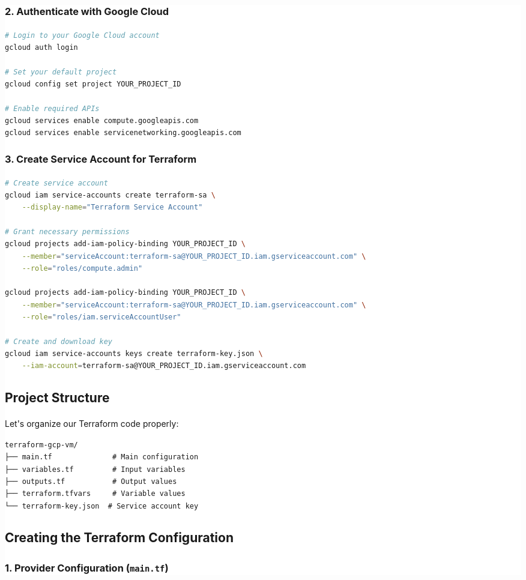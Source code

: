 ### 2. Authenticate with Google Cloud

```bash
# Login to your Google Cloud account
gcloud auth login

# Set your default project
gcloud config set project YOUR_PROJECT_ID

# Enable required APIs
gcloud services enable compute.googleapis.com
gcloud services enable servicenetworking.googleapis.com
```

### 3. Create Service Account for Terraform

```bash
# Create service account
gcloud iam service-accounts create terraform-sa \
    --display-name="Terraform Service Account"

# Grant necessary permissions
gcloud projects add-iam-policy-binding YOUR_PROJECT_ID \
    --member="serviceAccount:terraform-sa@YOUR_PROJECT_ID.iam.gserviceaccount.com" \
    --role="roles/compute.admin"

gcloud projects add-iam-policy-binding YOUR_PROJECT_ID \
    --member="serviceAccount:terraform-sa@YOUR_PROJECT_ID.iam.gserviceaccount.com" \
    --role="roles/iam.serviceAccountUser"

# Create and download key
gcloud iam service-accounts keys create terraform-key.json \
    --iam-account=terraform-sa@YOUR_PROJECT_ID.iam.gserviceaccount.com
```

## Project Structure

Let's organize our Terraform code properly:

```
terraform-gcp-vm/
├── main.tf              # Main configuration
├── variables.tf         # Input variables
├── outputs.tf           # Output values
├── terraform.tfvars     # Variable values
└── terraform-key.json  # Service account key
```

## Creating the Terraform Configuration

### 1. Provider Configuration (`main.tf`)
